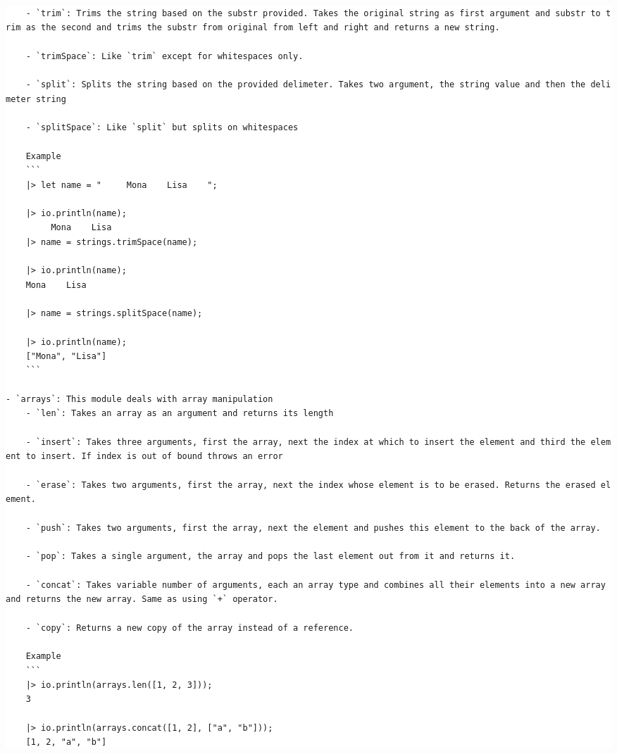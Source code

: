         - `trim`: Trims the string based on the substr provided. Takes the original string as first argument and substr to trim as the second and trims the substr from original from left and right and returns a new string.
        
        - `trimSpace`: Like `trim` except for whitespaces only.
        
        - `split`: Splits the string based on the provided delimeter. Takes two argument, the string value and then the delimeter string
        
        - `splitSpace`: Like `split` but splits on whitespaces

        Example
        ```
        |> let name = "     Mona    Lisa    ";

        |> io.println(name);
             Mona    Lisa    
        |> name = strings.trimSpace(name);
        
        |> io.println(name);
        Mona    Lisa

        |> name = strings.splitSpace(name);

        |> io.println(name);
        ["Mona", "Lisa"]
        ```

    - `arrays`: This module deals with array manipulation
        - `len`: Takes an array as an argument and returns its length

        - `insert`: Takes three arguments, first the array, next the index at which to insert the element and third the element to insert. If index is out of bound throws an error

        - `erase`: Takes two arguments, first the array, next the index whose element is to be erased. Returns the erased element.

        - `push`: Takes two arguments, first the array, next the element and pushes this element to the back of the array.

        - `pop`: Takes a single argument, the array and pops the last element out from it and returns it.

        - `concat`: Takes variable number of arguments, each an array type and combines all their elements into a new array and returns the new array. Same as using `+` operator.

        - `copy`: Returns a new copy of the array instead of a reference.

        Example
        ```
        |> io.println(arrays.len([1, 2, 3]));
        3

        |> io.println(arrays.concat([1, 2], ["a", "b"]));
        [1, 2, "a", "b"]
